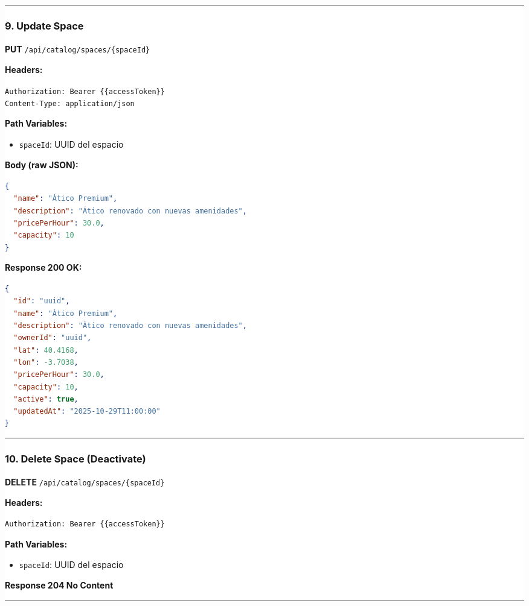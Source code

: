 
---

### 9. Update Space

**PUT** `/api/catalog/spaces/{spaceId}`

**Headers:**
```
Authorization: Bearer {{accessToken}}
Content-Type: application/json
```

**Path Variables:**
- `spaceId`: UUID del espacio

**Body (raw JSON):**
```json
{
  "name": "Ático Premium",
  "description": "Ático renovado con nuevas amenidades",
  "pricePerHour": 30.0,
  "capacity": 10
}
```

**Response 200 OK:**
```json
{
  "id": "uuid",
  "name": "Ático Premium",
  "description": "Ático renovado con nuevas amenidades",
  "ownerId": "uuid",
  "lat": 40.4168,
  "lon": -3.7038,
  "pricePerHour": 30.0,
  "capacity": 10,
  "active": true,
  "updatedAt": "2025-10-29T11:00:00"
}
```

---

### 10. Delete Space (Deactivate)

**DELETE** `/api/catalog/spaces/{spaceId}`

**Headers:**
```
Authorization: Bearer {{accessToken}}
```

**Path Variables:**
- `spaceId`: UUID del espacio

**Response 204 No Content**

---